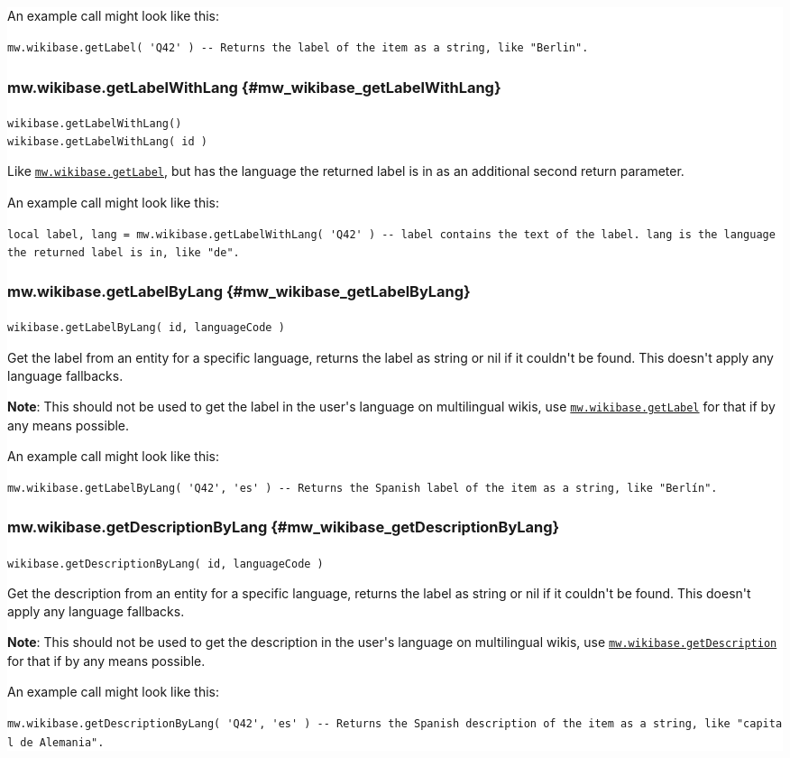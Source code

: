 An example call might look like this:

``` {.lua}
mw.wikibase.getLabel( 'Q42' ) -- Returns the label of the item as a string, like "Berlin".
```

### mw.wikibase.getLabelWithLang {#mw_wikibase_getLabelWithLang}

`wikibase.getLabelWithLang()`  
`wikibase.getLabelWithLang( id )`

Like [`mw.wikibase.getLabel`](#mw_wikibase_getLabel), but has the language the returned label is in as an additional second return parameter.

An example call might look like this:

``` {.lua}
local label, lang = mw.wikibase.getLabelWithLang( 'Q42' ) -- label contains the text of the label. lang is the language the returned label is in, like "de".
```

### mw.wikibase.getLabelByLang {#mw_wikibase_getLabelByLang}

`wikibase.getLabelByLang( id, languageCode )`

Get the label from an entity for a specific language, returns the label as string or nil if it couldn't be found. This doesn't apply any language fallbacks.

**Note**: This should not be used to get the label in the user's language on multilingual wikis, use [`mw.wikibase.getLabel`](#mw_wikibase_getLabel) for that if by any means possible.

An example call might look like this:

``` {.lua}
mw.wikibase.getLabelByLang( 'Q42', 'es' ) -- Returns the Spanish label of the item as a string, like "Berlín".
```

### mw.wikibase.getDescriptionByLang {#mw_wikibase_getDescriptionByLang}

`wikibase.getDescriptionByLang( id, languageCode )`

Get the description from an entity for a specific language, returns the label as string or nil if it couldn't be found. This doesn't apply any language fallbacks.

**Note**: This should not be used to get the description in the user's language on multilingual wikis, use [`mw.wikibase.getDescription`](#mw_wikibase_getDescription) for that if by any means possible.

An example call might look like this:

``` {.lua}
mw.wikibase.getDescriptionByLang( 'Q42', 'es' ) -- Returns the Spanish description of the item as a string, like "capital de Alemania".
```
